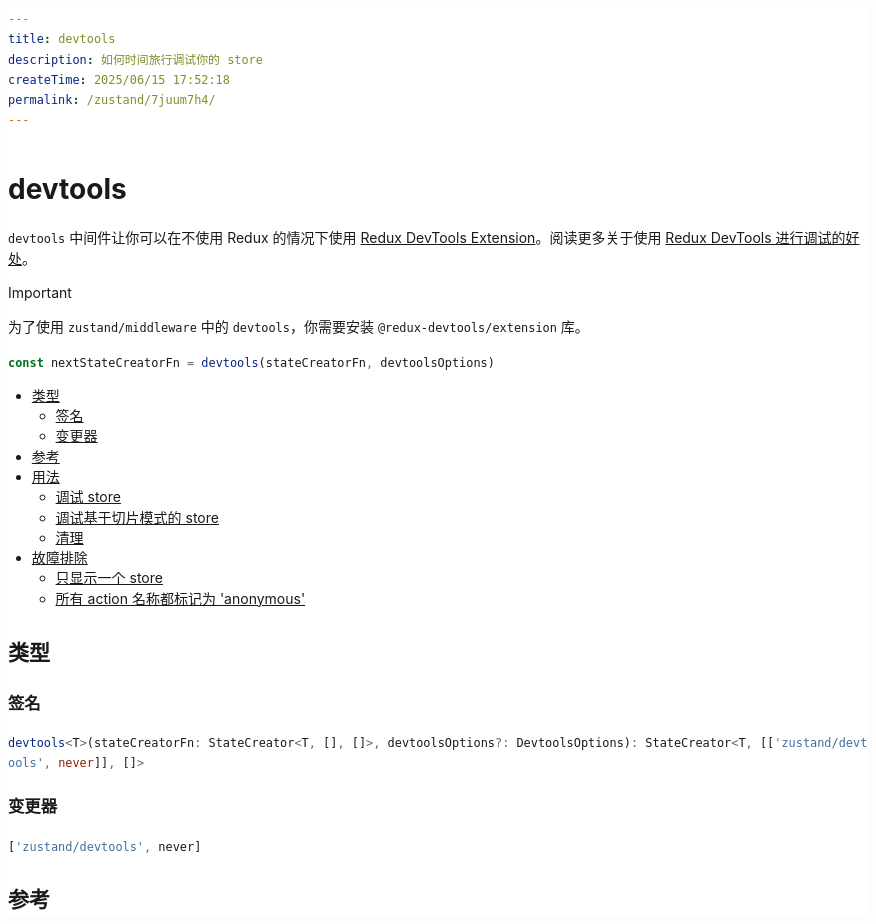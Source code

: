 ```yaml
---
title: devtools
description: 如何时间旅行调试你的 store
createTime: 2025/06/15 17:52:18
permalink: /zustand/7juum7h4/
---
```


# devtools

`devtools` 中间件让你可以在不使用 Redux 的情况下使用 [Redux DevTools Extension](https://github.com/reduxjs/redux-devtools)。阅读更多关于使用 [Redux DevTools 进行调试的好处](https://redux.js.org/style-guide/#use-the-redux-devtools-extension-for-debugging)。

> [!IMPORTANT]
> 为了使用 `zustand/middleware` 中的 `devtools`，你需要安装 `@redux-devtools/extension` 库。

```js
const nextStateCreatorFn = devtools(stateCreatorFn, devtoolsOptions)
```

- [类型](#类型)
  - [签名](#签名)
  - [变更器](#变更器)
- [参考](#参考)
- [用法](#用法)
  - [调试 store](#调试-store)
  - [调试基于切片模式的 store](#调试基于切片模式的-store)
  - [清理](#清理)
- [故障排除](#故障排除)
  - [只显示一个 store](#只显示一个-store)
  - [所有 action 名称都标记为 'anonymous'](#所有-action-名称都标记为-anonymous)

## 类型

### 签名

```ts
devtools<T>(stateCreatorFn: StateCreator<T, [], []>, devtoolsOptions?: DevtoolsOptions): StateCreator<T, [['zustand/devtools', never]], []>
```

### 变更器


```ts
['zustand/devtools', never]
```


## 参考
